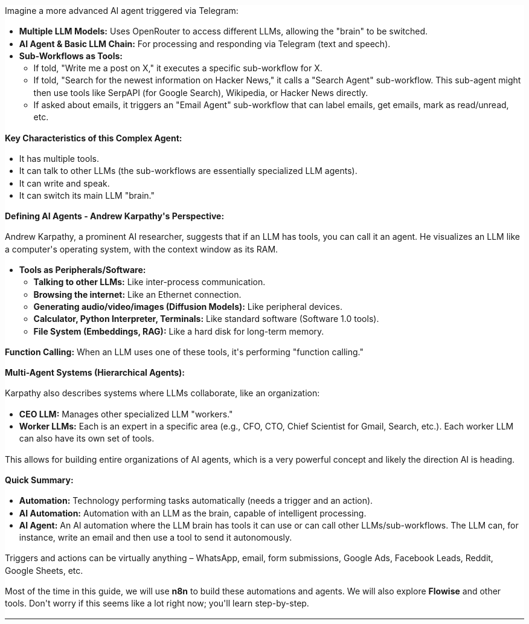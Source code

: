 Imagine a more advanced AI agent triggered via Telegram:

* **Multiple LLM Models:** Uses OpenRouter to access different LLMs, allowing the "brain" to be switched.  
* **AI Agent & Basic LLM Chain:** For processing and responding via Telegram (text and speech).  
* **Sub-Workflows as Tools:**  
  * If told, "Write me a post on X," it executes a specific sub-workflow for X.  
  * If told, "Search for the newest information on Hacker News," it calls a "Search Agent" sub-workflow. This sub-agent might then use tools like SerpAPI (for Google Search), Wikipedia, or Hacker News directly.  
  * If asked about emails, it triggers an "Email Agent" sub-workflow that can label emails, get emails, mark as read/unread, etc.

**Key Characteristics of this Complex Agent:**

* It has multiple tools.  
* It can talk to other LLMs (the sub-workflows are essentially specialized LLM agents).  
* It can write and speak.  
* It can switch its main LLM "brain."

**Defining AI Agents \- Andrew Karpathy's Perspective:**

Andrew Karpathy, a prominent AI researcher, suggests that if an LLM has tools, you can call it an agent. He visualizes an LLM like a computer's operating system, with the context window as its RAM.

* **Tools as Peripherals/Software:**  
  * **Talking to other LLMs:** Like inter-process communication.  
  * **Browsing the internet:** Like an Ethernet connection.  
  * **Generating audio/video/images (Diffusion Models):** Like peripheral devices.  
  * **Calculator, Python Interpreter, Terminals:** Like standard software (Software 1.0 tools).  
  * **File System (Embeddings, RAG):** Like a hard disk for long-term memory.

**Function Calling:** When an LLM uses one of these tools, it's performing "function calling."

**Multi-Agent Systems (Hierarchical Agents):**

Karpathy also describes systems where LLMs collaborate, like an organization:

* **CEO LLM:** Manages other specialized LLM "workers."  
* **Worker LLMs:** Each is an expert in a specific area (e.g., CFO, CTO, Chief Scientist for Gmail, Search, etc.). Each worker LLM can also have its own set of tools.

This allows for building entire organizations of AI agents, which is a very powerful concept and likely the direction AI is heading.

**Quick Summary:**

* **Automation:** Technology performing tasks automatically (needs a trigger and an action).  
* **AI Automation:** Automation with an LLM as the brain, capable of intelligent processing.  
* **AI Agent:** An AI automation where the LLM brain has tools it can use or can call other LLMs/sub-workflows. The LLM can, for instance, write an email and then use a tool to send it autonomously.

Triggers and actions can be virtually anything – WhatsApp, email, form submissions, Google Ads, Facebook Leads, Reddit, Google Sheets, etc.

Most of the time in this guide, we will use **n8n** to build these automations and agents. We will also explore **Flowise** and other tools. Don't worry if this seems like a lot right now; you'll learn step-by-step.

---